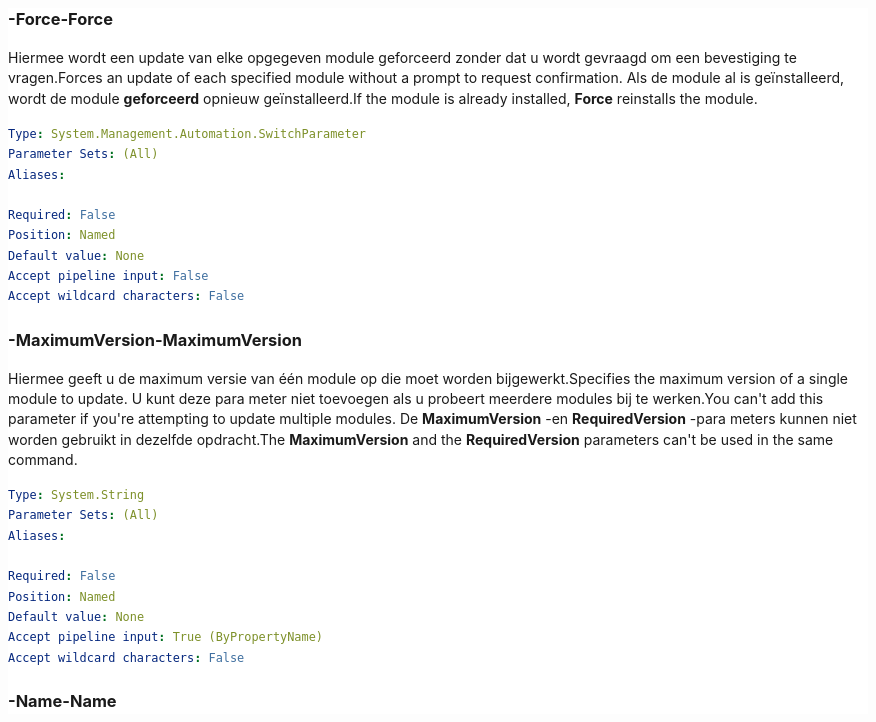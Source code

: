 ### <span data-ttu-id="61e9c-148">-Force</span><span class="sxs-lookup"><span data-stu-id="61e9c-148">-Force</span></span>

<span data-ttu-id="61e9c-149">Hiermee wordt een update van elke opgegeven module geforceerd zonder dat u wordt gevraagd om een bevestiging te vragen.</span><span class="sxs-lookup"><span data-stu-id="61e9c-149">Forces an update of each specified module without a prompt to request confirmation.</span></span> <span data-ttu-id="61e9c-150">Als de module al is geïnstalleerd, wordt de module **geforceerd** opnieuw geïnstalleerd.</span><span class="sxs-lookup"><span data-stu-id="61e9c-150">If the module is already installed, **Force** reinstalls the module.</span></span>

```yaml
Type: System.Management.Automation.SwitchParameter
Parameter Sets: (All)
Aliases:

Required: False
Position: Named
Default value: None
Accept pipeline input: False
Accept wildcard characters: False
```

### <span data-ttu-id="61e9c-151">-MaximumVersion</span><span class="sxs-lookup"><span data-stu-id="61e9c-151">-MaximumVersion</span></span>

<span data-ttu-id="61e9c-152">Hiermee geeft u de maximum versie van één module op die moet worden bijgewerkt.</span><span class="sxs-lookup"><span data-stu-id="61e9c-152">Specifies the maximum version of a single module to update.</span></span> <span data-ttu-id="61e9c-153">U kunt deze para meter niet toevoegen als u probeert meerdere modules bij te werken.</span><span class="sxs-lookup"><span data-stu-id="61e9c-153">You can't add this parameter if you're attempting to update multiple modules.</span></span> <span data-ttu-id="61e9c-154">De **MaximumVersion** -en **RequiredVersion** -para meters kunnen niet worden gebruikt in dezelfde opdracht.</span><span class="sxs-lookup"><span data-stu-id="61e9c-154">The **MaximumVersion** and the **RequiredVersion** parameters can't be used in the same command.</span></span>

```yaml
Type: System.String
Parameter Sets: (All)
Aliases:

Required: False
Position: Named
Default value: None
Accept pipeline input: True (ByPropertyName)
Accept wildcard characters: False
```

### <span data-ttu-id="61e9c-155">-Name</span><span class="sxs-lookup"><span data-stu-id="61e9c-155">-Name</span></span>
